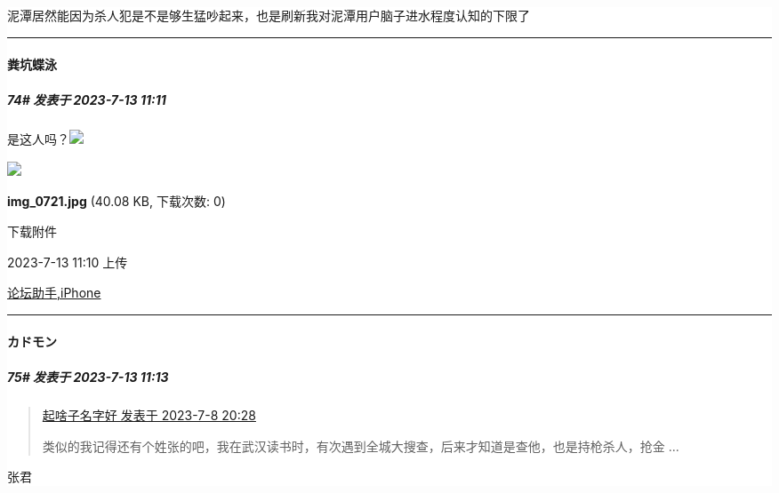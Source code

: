 泥潭居然能因为杀人犯是不是够生猛吵起来，也是刷新我对泥潭用户脑子进水程度认知的下限了

*****

####  粪坑蝶泳  
##### 74#       发表于 2023-7-13 11:11

是这人吗？<img src="https://static.saraba1st.com/image/smiley/face2017/254.png" referrerpolicy="no-referrer">

<img src="https://img.saraba1st.com/forum/202307/13/111043asaza7a6rudrff36.jpg" referrerpolicy="no-referrer">

<strong>img_0721.jpg</strong> (40.08 KB, 下载次数: 0)

下载附件

2023-7-13 11:10 上传

[论坛助手,iPhone](https://bbs.saraba1st.com/2b/forum.php?mod=viewthread&amp;tid=2029836)

*****

####  カドモン  
##### 75#       发表于 2023-7-13 11:13

<blockquote><a href="httphttps://bbs.saraba1st.com/2b/forum.php?mod=redirect&amp;goto=findpost&amp;pid=61599422&amp;ptid=2143612" target="_blank">起啥子名字好 发表于 2023-7-8 20:28</a>

类似的我记得还有个姓张的吧，我在武汉读书时，有次遇到全城大搜查，后来才知道是查他，也是持枪杀人，抢金 ...</blockquote>
张君

